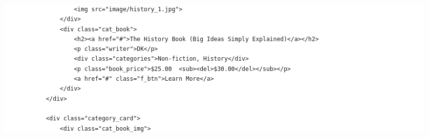                         <img src="image/history_1.jpg">
                    </div>
                    <div class="cat_book">
                        <h2><a href="#">The History Book (Big Ideas Simply Explained)</a></h2>
                        <p class="writer">DK</p>
                        <div class="categories">Non-fiction, History</div>
                        <p class="book_price">$25.00  <sub><del>$30.00</del></sub></p>
                        <a href="#" class="f_btn">Learn More</a>
                    </div>
                </div>

                <div class="category_card">
                    <div class="cat_book_img">
